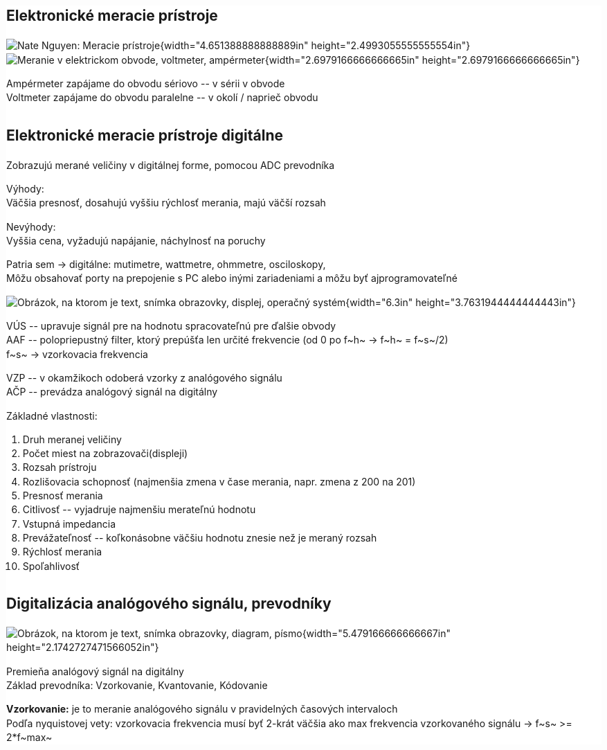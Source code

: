 ## Elektronické meracie prístroje

![Nate Nguyen: Meracie prístroje](media/image120.png){width="4.651388888888889in" height="2.4993055555555554in"}  
![Meranie v elektrickom obvode, voltmeter, ampérmeter](media/image121.png){width="2.6979166666666665in" height="2.6979166666666665in"}  

Ampérmeter zapájame do obvodu sériovo -- v sérii v obvode  
Voltmeter zapájame do obvodu paralelne -- v okolí / naprieč obvodu  

## Elektronické meracie prístroje digitálne

Zobrazujú merané veličiny v digitálnej forme, pomocou ADC prevodníka  

Výhody:  
Väčšia presnosť, dosahujú vyššiu rýchlosť merania, majú väčší rozsah  

Nevýhody:  
Vyššia cena, vyžadujú napájanie, náchylnosť na poruchy  

Patria sem → digitálne: mutimetre, wattmetre, ohmmetre, osciloskopy,  
Môžu obsahovať porty na prepojenie s PC alebo inými zariadeniami a môžu byť ajprogramovateľné  

![Obrázok, na ktorom je text, snímka obrazovky, displej, operačný systém](media/image122.png){width="6.3in" height="3.7631944444444443in"}  

VÚS -- upravuje signál pre na hodnotu spracovateľnú pre ďalšie obvody  
AAF -- polopriepustný filter, ktorý prepúšťa len určité frekvencie (od 0 po f~h~ → f~h~ = f~s~/2)  
f~s~ → vzorkovacia frekvencia  

VZP -- v okamžikoch odoberá vzorky z analógového signálu  
AČP -- prevádza analógový signál na digitálny  

Základné vlastnosti:  
1. Druh meranej veličiny  
2. Počet miest na zobrazovači(displeji)  
3. Rozsah prístroju  
4. Rozlišovacia schopnosť (najmenšia zmena v čase merania, napr. zmena z 200 na 201)  
5. Presnosť merania  
6. Citlivosť -- vyjadruje najmenšiu merateľnú hodnotu  
7. Vstupná impedancia  
8. Prevážateľnosť -- koľkonásobne väčšiu hodnotu znesie než je meraný rozsah  
9. Rýchlosť merania  
10. Spoľahlivosť  

## Digitalizácia analógového signálu, prevodníky

![Obrázok, na ktorom je text, snímka obrazovky, diagram, písmo](media/image123.png){width="5.479166666666667in" height="2.1742727471566052in"}  

Premieňa analógový signál na digitálny  
Základ prevodníka: Vzorkovanie, Kvantovanie, Kódovanie  

**Vzorkovanie:** je to meranie analógového signálu v pravidelných časových intervaloch  
Podľa nyquistovej vety: vzorkovacia frekvencia musí byť 2-krát väčšia ako max frekvencia vzorkovaného signálu → f~s~ >= 2*f~max~  
